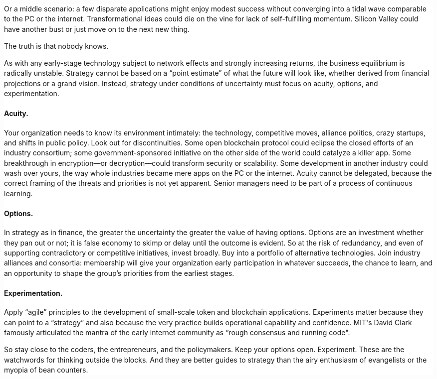 Or a middle scenario: a few disparate applications might enjoy modest success without converging into a tidal wave comparable to the PC or the internet. Transformational ideas could die on the vine for lack of self-fulfilling momentum. Silicon Valley could have another bust or just move on to the next new thing.

The truth is that nobody knows.

As with any early-stage technology subject to network effects and strongly increasing returns, the business equilibrium is radically unstable. Strategy cannot be based on a “point estimate” of what the future will look like, whether derived from financial projections or a grand vision. Instead, strategy under conditions of uncertainty must focus on acuity, options, and experimentation.

#### Acuity.

Your organization needs to know its environment intimately: the technology, competitive moves, alliance politics, crazy startups, and shifts in public policy. Look out for discontinuities. Some open blockchain protocol could eclipse the closed efforts of an industry consortium; some government-sponsored initiative on the other side of the world could catalyze a killer app. Some breakthrough in encryption—or decryption—could transform security or scalability. Some development in another industry could wash over yours, the way whole industries became mere apps on the PC or the internet. Acuity cannot be delegated, because the correct framing of the threats and priorities is not yet apparent. Senior managers need to be part of a process of continuous learning. 

#### Options.

In strategy as in finance, the greater the uncertainty the greater the value of having options. Options are an investment whether they pan out or not; it is false economy to skimp or delay until the outcome is evident. So at the risk of redundancy, and even of supporting contradictory or competitive initiatives, invest broadly. Buy into a portfolio of alternative technologies. Join industry alliances and consortia: membership will give your organization early participation in whatever succeeds, the chance to learn, and an opportunity to shape the group’s priorities from the earliest stages.

#### Experimentation.

Apply “agile” principles to the development of small-scale token and blockchain applications. Experiments matter because they can point to a “strategy” and also because the very practice builds operational capability and confidence. MIT's David Clark famously articulated the mantra of the early internet community as “rough consensus and running code".

So stay close to the coders, the entrepreneurs, and the policymakers. Keep your options open. Experiment. These are the watchwords for thinking outside the blocks. And they are better guides to strategy than the airy enthusiasm of evangelists or the myopia of bean counters.